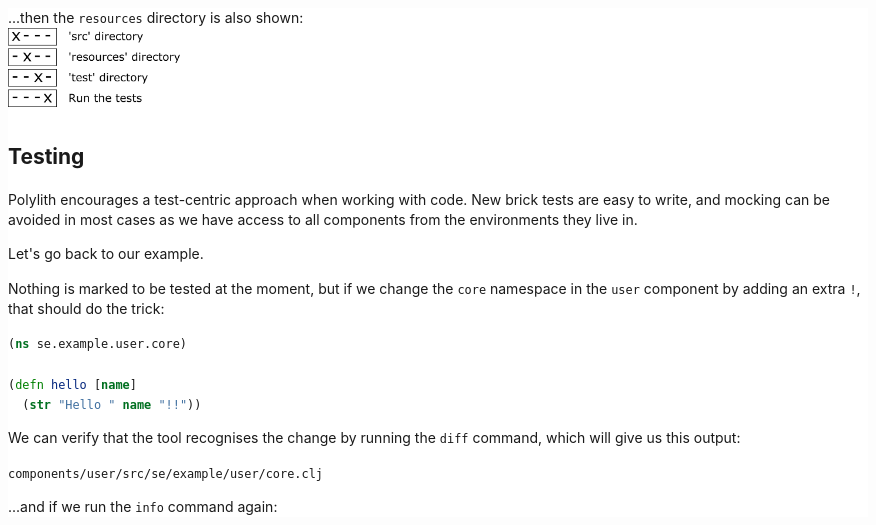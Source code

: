 
...then the `resources` directory is also shown:<br>
<img src="images/flags-resources.png" width="20%">

## Testing

Polylith encourages a test-centric approach when working with code. New brick tests are easy to 
write, and mocking can be avoided in most cases as we have access to all components from the 
environments they live in.

Let's go back to our example.

Nothing is marked to be tested at the moment, but if we change the `core` namespace in the `user` component
by adding an extra `!`, that should do the trick:
```clojure
(ns se.example.user.core)

(defn hello [name]
  (str "Hello " name "!!"))
```

We can verify that the tool recognises the change by running the `diff` command, which will give us this output:
```
components/user/src/se/example/user/core.clj
```

...and if we run the `info` command again:<br>